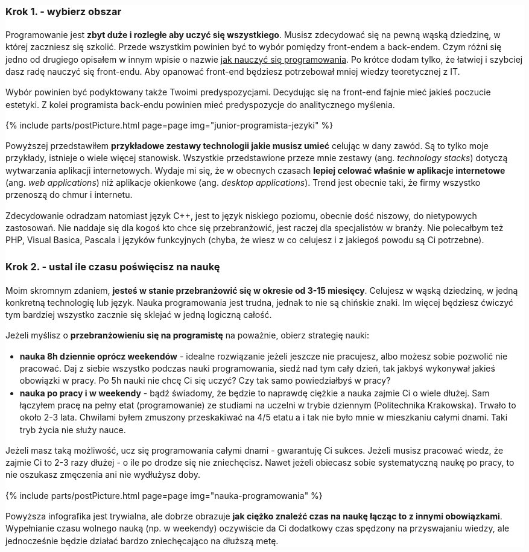 ### Krok 1. - wybierz obszar

Programowanie jest **zbyt duże i rozległe aby uczyć się wszystkiego**. Musisz zdecydować się na pewną wąską dziedzinę, w której zaczniesz się szkolić. Przede wszystkim powinien być to wybór pomiędzy front-endem a back-endem. Czym różni się jedno od drugiego opisałem w innym wpisie o nazwie [jak nauczyć się programowania](https://www.p-programowanie.pl/studia-praca/jak-nauczyc-sie-programowania/). Po krótce dodam tylko, że łatwiej i szybciej dasz radę nauczyć się front-endu. Aby opanować front-end będziesz potrzebował mniej wiedzy teoretycznej z IT.

Wybór powinien być podyktowany także Twoimi predyspozycjami. Decydując się na front-end fajnie mieć jakieś poczucie estetyki. Z kolei programista back-endu powinien mieć predyspozycje do analitycznego myślenia.

{% include parts/postPicture.html page=page img="junior-programista-jezyki" %}

Powyższej przedstawiłem **przykładowe zestawy technologii jakie musisz umieć** celując w dany zawód. Są to tylko moje przykłady, istnieje o wiele więcej stanowisk. Wszystkie przedstawione przeze mnie zestawy (ang. _technology stacks_) dotyczą wytwarzania aplikacji internetowych. Wydaje mi się, że w obecnych czasach **lepiej celować właśnie w aplikacje internetowe** (ang. _web applications_) niż aplikacje okienkowe (ang. _desktop applications_). Trend jest obecnie taki, że firmy wszystko przenoszą do chmur i internetu.

Zdecydowanie odradzam natomiast język C++, jest to język niskiego poziomu, obecnie dość niszowy, do nietypowych zastosowań. Nie naddaje się dla kogoś kto chce się przebranżowić, jest raczej dla specjalistów w branży. Nie polecałbym też PHP, Visual Basica, Pascala i języków funkcyjnych (chyba, że wiesz w co celujesz i z jakiegoś powodu są Ci potrzebne).

### Krok 2. - ustal ile czasu poświęcisz na naukę

Moim skromnym zdaniem, **jesteś w stanie przebranżowić się w okresie od 3-15 miesięcy**. Celujesz w wąską dziedzinę, w jedną konkretną technologię lub język. Nauka programowania jest trudna, jednak to nie są chińskie znaki. Im więcej będziesz ćwiczyć tym bardziej wszystko zacznie się sklejać w jedną logiczną całość.

Jeżeli myślisz o **przebranżowieniu się na programistę** na poważnie, obierz strategię nauki:

  * **nauka 8h dziennie oprócz weekendów** - idealne rozwiązanie jeżeli jeszcze nie pracujesz, albo możesz sobie pozwolić nie pracować. Daj z siebie wszystko podczas nauki programowania, siedź nad tym cały dzień, tak jakbyś wykonywał jakieś obowiązki w pracy. Po 5h nauki nie chcę Ci się uczyć? Czy tak samo powiedziałbyś w pracy?
  * **nauka po pracy i w weekendy** - bądź świadomy, że będzie to naprawdę ciężkie a nauka zajmie Ci o wiele dłużej. Sam łączyłem pracę na pełny etat (programowanie) ze studiami na uczelni w trybie dziennym (Politechnika Krakowska). Trwało to około 2-3 lata. Chwilami byłem zmuszony przeskakiwać na 4/5 etatu a i tak nie było mnie w mieszkaniu całymi dnami. Taki tryb życia nie służy nauce.

Jeżeli masz taką możliwość, ucz się programowania całymi dnami - gwarantuję Ci sukces. Jeżeli musisz pracować wiedz, że zajmie Ci to 2-3 razy dłużej - o ile po drodze się nie zniechęcisz. Nawet jeżeli obiecasz sobie systematyczną naukę po pracy, to nie oszukasz zmęczenia ani nie wydłużysz doby.

{% include parts/postPicture.html page=page img="nauka-programowania" %}

Powyższa infografika jest trywialna, ale dobrze obrazuje **jak ciężko znaleźć czas na naukę łącząc to z innymi obowiązkami**. Wypełnianie czasu wolnego nauką (np. w weekendy) oczywiście da Ci dodatkowy czas spędzony na przyswajaniu wiedzy, ale jednocześnie będzie działać bardzo zniechęcająco na dłuższą metę.
